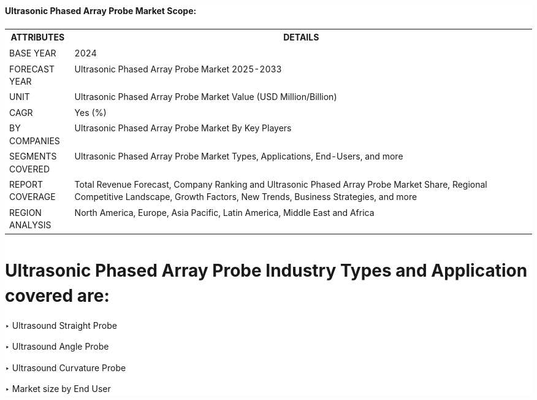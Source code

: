<h4>Ultrasonic Phased Array Probe Market Scope:</h4>
<table>
<tr>
<th>ATTRIBUTES</th>
<th>DETAILS</th>
</tr>
<tr>
<td>BASE YEAR</td>
<td>2024</td>
</tr>
<tr>
<td>FORECAST YEAR</td>
<td>Ultrasonic Phased Array Probe Market 2025-2033</td>
</tr>
<tr>
<td>UNIT</td>
<td>Ultrasonic Phased Array Probe Market Value (USD Million/Billion)</td>
<tr>
<td>CAGR</td>
<td>Yes (%)</td>
</tr>
</tr>
<tr>
<td>BY COMPANIES</td>
<td>Ultrasonic Phased Array Probe Market By Key Players</td>
</tr>
<tr>
<td>SEGMENTS COVERED</td>
<td>Ultrasonic Phased Array Probe Market Types, Applications, End-Users, and more</td>
</tr>
<tr>
<td>REPORT COVERAGE</td>
<td>Total Revenue Forecast, Company Ranking and Ultrasonic Phased Array Probe Market Share, Regional Competitive Landscape, Growth Factors, New Trends, Business Strategies, and more</td>
</tr>
<tr>
<td>REGION ANALYSIS</td>
<td>North America, Europe, Asia Pacific, Latin America, Middle East and Africa</td>
</tr>
</table>

# <strong>Ultrasonic Phased Array Probe Industry Types and Application covered are:</strong>

‣ Ultrasound Straight Probe

   ‣ Ultrasound Angle Probe

   ‣ Ultrasound Curvature Probe

‣ Market size by End User
